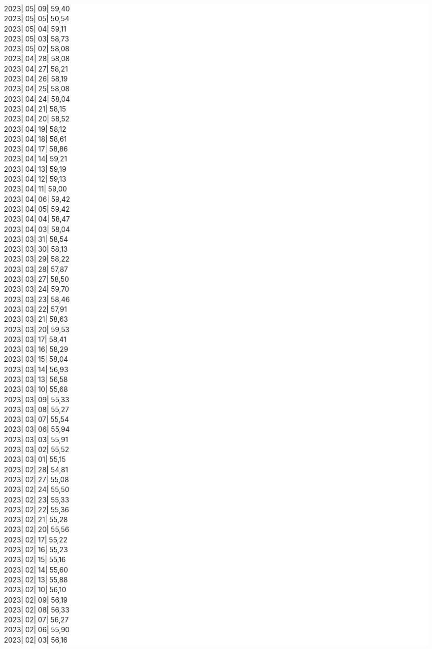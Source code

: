 2023| 05| 09| 59,40  
2023| 05| 05| 50,54  
2023| 05| 04| 59,11  
2023| 05| 03| 58,73  
2023| 05| 02| 58,08  
2023| 04| 28| 58,08  
2023| 04| 27| 58,21  
2023| 04| 26| 58,19  
2023| 04| 25| 58,08  
2023| 04| 24| 58,04  
2023| 04| 21| 58,15  
2023| 04| 20| 58,52  
2023| 04| 19| 58,12  
2023| 04| 18| 58,61  
2023| 04| 17| 58,86  
2023| 04| 14| 59,21  
2023| 04| 13| 59,19  
2023| 04| 12| 59,13  
2023| 04| 11| 59,00  
2023| 04| 06| 59,42  
2023| 04| 05| 59,42  
2023| 04| 04| 58,47  
2023| 04| 03| 58,04  
2023| 03| 31| 58,54  
2023| 03| 30| 58,13  
2023| 03| 29| 58,22  
2023| 03| 28| 57,87  
2023| 03| 27| 58,50  
2023| 03| 24| 59,70  
2023| 03| 23| 58,46  
2023| 03| 22| 57,91  
2023| 03| 21| 58,63  
2023| 03| 20| 59,53  
2023| 03| 17| 58,41  
2023| 03| 16| 58,29  
2023| 03| 15| 58,04  
2023| 03| 14| 56,93  
2023| 03| 13| 56,58  
2023| 03| 10| 55,68  
2023| 03| 09| 55,33  
2023| 03| 08| 55,27  
2023| 03| 07| 55,54  
2023| 03| 06| 55,94  
2023| 03| 03| 55,91  
2023| 03| 02| 55,52  
2023| 03| 01| 55,15  
2023| 02| 28| 54,81  
2023| 02| 27| 55,08  
2023| 02| 24| 55,50  
2023| 02| 23| 55,33  
2023| 02| 22| 55,36  
2023| 02| 21| 55,28  
2023| 02| 20| 55,56  
2023| 02| 17| 55,22  
2023| 02| 16| 55,23  
2023| 02| 15| 55,16  
2023| 02| 14| 55,60  
2023| 02| 13| 55,88  
2023| 02| 10| 56,10  
2023| 02| 09| 56,19  
2023| 02| 08| 56,33  
2023| 02| 07| 56,27  
2023| 02| 06| 55,90  
2023| 02| 03| 56,16  
